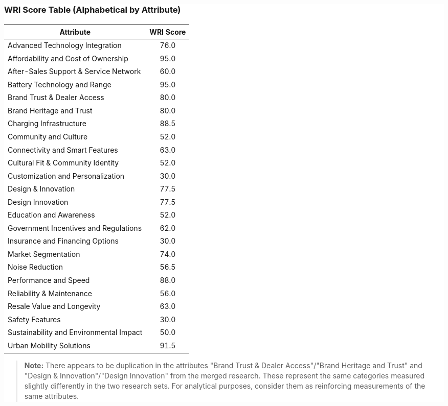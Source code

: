 
### **WRI Score Table (Alphabetical by Attribute)**

| Attribute | WRI Score |
| ----- | :---: |
| Advanced Technology Integration | 76.0 |
| Affordability and Cost of Ownership | 95.0 |
| After-Sales Support & Service Network | 60.0 |
| Battery Technology and Range | 95.0 |
| Brand Trust & Dealer Access | 80.0 |
| Brand Heritage and Trust | 80.0 |
| Charging Infrastructure | 88.5 |
| Community and Culture | 52.0 |
| Connectivity and Smart Features | 63.0 |
| Cultural Fit & Community Identity | 52.0 |
| Customization and Personalization | 30.0 |
| Design & Innovation | 77.5 |
| Design Innovation | 77.5 |
| Education and Awareness | 52.0 |
| Government Incentives and Regulations | 62.0 |
| Insurance and Financing Options | 30.0 |
| Market Segmentation | 74.0 |
| Noise Reduction | 56.5 |
| Performance and Speed | 88.0 |
| Reliability & Maintenance | 56.0 |
| Resale Value and Longevity | 63.0 |
| Safety Features | 30.0 |
| Sustainability and Environmental Impact | 50.0 |
| Urban Mobility Solutions | 91.5 |

> **Note:** There appears to be duplication in the attributes "Brand Trust & Dealer Access"/"Brand Heritage and Trust" and "Design & Innovation"/"Design Innovation" from the merged research. These represent the same categories measured slightly differently in the two research sets. For analytical purposes, consider them as reinforcing measurements of the same attributes.

